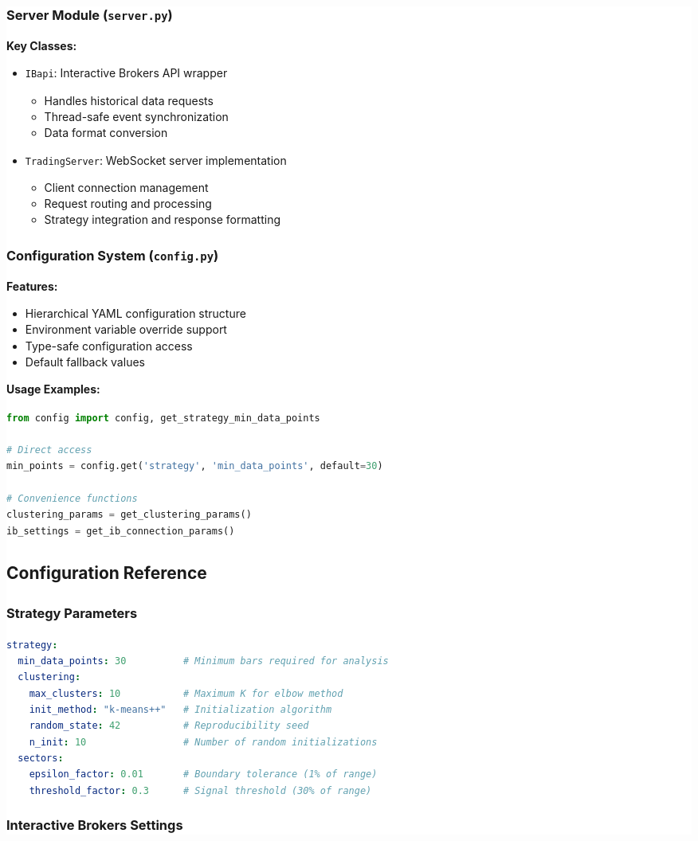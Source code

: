 ### Server Module (`server.py`)

**Key Classes:**

- `IBapi`: Interactive Brokers API wrapper
  - Handles historical data requests
  - Thread-safe event synchronization
  - Data format conversion

- `TradingServer`: WebSocket server implementation
  - Client connection management
  - Request routing and processing
  - Strategy integration and response formatting

### Configuration System (`config.py`)

**Features:**

- Hierarchical YAML configuration structure
- Environment variable override support
- Type-safe configuration access
- Default fallback values

**Usage Examples:**

```python
from config import config, get_strategy_min_data_points

# Direct access
min_points = config.get('strategy', 'min_data_points', default=30)

# Convenience functions
clustering_params = get_clustering_params()
ib_settings = get_ib_connection_params()
```

## Configuration Reference

### Strategy Parameters

```yaml
strategy:
  min_data_points: 30          # Minimum bars required for analysis
  clustering:
    max_clusters: 10           # Maximum K for elbow method
    init_method: "k-means++"   # Initialization algorithm
    random_state: 42           # Reproducibility seed
    n_init: 10                 # Number of random initializations
  sectors:
    epsilon_factor: 0.01       # Boundary tolerance (1% of range)
    threshold_factor: 0.3      # Signal threshold (30% of range)
```

### Interactive Brokers Settings
